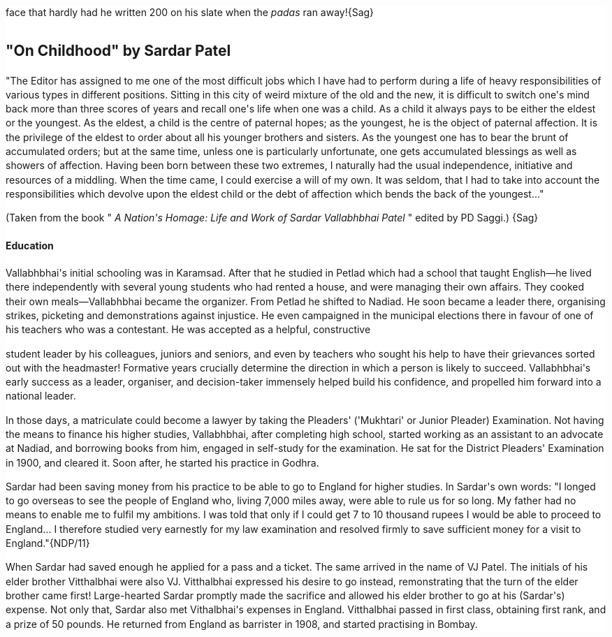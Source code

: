 face that hardly had he written 200 on his slate when the *padas* ran away!{Sag}

## "On Childhood" by Sardar Patel

"The Editor has assigned to me one of the most difficult jobs which I have had to perform during a life of heavy responsibilities of various types in different positions. Sitting in this city of weird mixture of the old and the new, it is difficult to switch one's mind back more than three scores of years and recall one's life when one was a child. As a child it always pays to be either the eldest or the youngest. As the eldest, a child is the centre of paternal hopes; as the youngest, he is the object of paternal affection. It is the privilege of the eldest to order about all his younger brothers and sisters. As the youngest one has to bear the brunt of accumulated orders; but at the same time, unless one is particularly unfortunate, one gets accumulated blessings as well as showers of affection. Having been born between these two extremes, I naturally had the usual independence, initiative and resources of a middling. When the time came, I could exercise a will of my own. It was seldom, that I had to take into account the responsibilities which devolve upon the eldest child or the debt of affection which bends the back of the youngest…"

(Taken from the book " *A Nation's Homage: Life and Work of Sardar Vallabhbhai Patel* " edited by PD Saggi.) {Sag}

#### Education

Vallabhbhai's initial schooling was in Karamsad. After that he studied in Petlad which had a school that taught English—he lived there independently with several young students who had rented a house, and were managing their own affairs. They cooked their own meals—Vallabhbhai became the organizer. From Petlad he shifted to Nadiad. He soon became a leader there, organising strikes, picketing and demonstrations against injustice. He even campaigned in the municipal elections there in favour of one of his teachers who was a contestant. He was accepted as a helpful, constructive

student leader by his colleagues, juniors and seniors, and even by teachers who sought his help to have their grievances sorted out with the headmaster! Formative years crucially determine the direction in which a person is likely to succeed. Vallabhbhai's early success as a leader, organiser, and decision-taker immensely helped build his confidence, and propelled him forward into a national leader.

In those days, a matriculate could become a lawyer by taking the Pleaders' ('Mukhtari' or Junior Pleader) Examination. Not having the means to finance his higher studies, Vallabhbhai, after completing high school, started working as an assistant to an advocate at Nadiad, and borrowing books from him, engaged in self-study for the examination. He sat for the District Pleaders' Examination in 1900, and cleared it. Soon after, he started his practice in Godhra.

Sardar had been saving money from his practice to be able to go to England for higher studies. In Sardar's own words: "I longed to go overseas to see the people of England who, living 7,000 miles away, were able to rule us for so long. My father had no means to enable me to fulfil my ambitions. I was told that only if I could get 7 to 10 thousand rupees I would be able to proceed to England... I therefore studied very earnestly for my law examination and resolved firmly to save sufficient money for a visit to England."{NDP/11}

When Sardar had saved enough he applied for a pass and a ticket. The same arrived in the name of VJ Patel. The initials of his elder brother Vitthalbhai were also VJ. Vitthalbhai expressed his desire to go instead, remonstrating that the turn of the elder brother came first! Large-hearted Sardar promptly made the sacrifice and allowed his elder brother to go at his (Sardar's) expense. Not only that, Sardar also met Vithalbhai's expenses in England. Vitthalbhai passed in first class, obtaining first rank, and a prize of 50 pounds. He returned from England as barrister in 1908, and started practising in Bombay.
